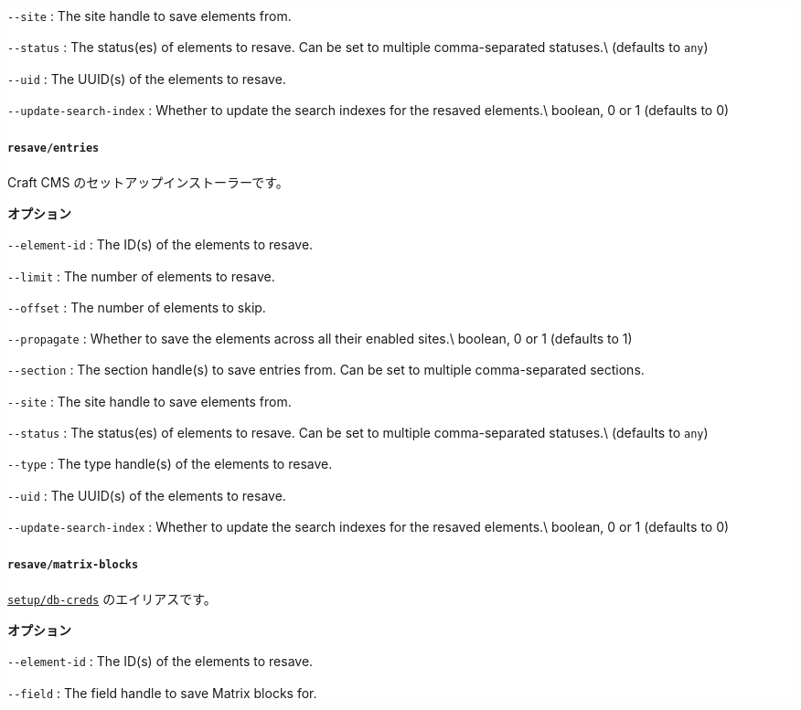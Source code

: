 `--site`
:   The site handle to save elements from.

`--status`
:   The status(es) of elements to resave. Can be set to multiple comma-separated statuses.\ (defaults to `any`)

`--uid`
:   The UUID(s) of the elements to resave.

`--update-search-index`
:   Whether to update the search indexes for the resaved elements.\ boolean, 0 or 1 (defaults to 0)

#### `resave/entries`

Craft CMS のセットアップインストーラーです。

**オプション**

`--element-id`
:   The ID(s) of the elements to resave.

`--limit`
:   The number of elements to resave.

`--offset`
:   The number of elements to skip.

`--propagate`
:   Whether to save the elements across all their enabled sites.\ boolean, 0 or 1 (defaults to 1)

`--section`
:   The section handle(s) to save entries from. Can be set to multiple comma-separated sections.

`--site`
:   The site handle to save elements from.

`--status`
:   The status(es) of elements to resave. Can be set to multiple comma-separated statuses.\ (defaults to `any`)

`--type`
:   The type handle(s) of the elements to resave.

`--uid`
:   The UUID(s) of the elements to resave.

`--update-search-index`
:   Whether to update the search indexes for the resaved elements.\ boolean, 0 or 1 (defaults to 0)

#### `resave/matrix-blocks`

[`setup/db-creds`](#setup-db-creds) のエイリアスです。

**オプション**

`--element-id`
:   The ID(s) of the elements to resave.

`--field`
:   The field handle to save Matrix blocks for.
